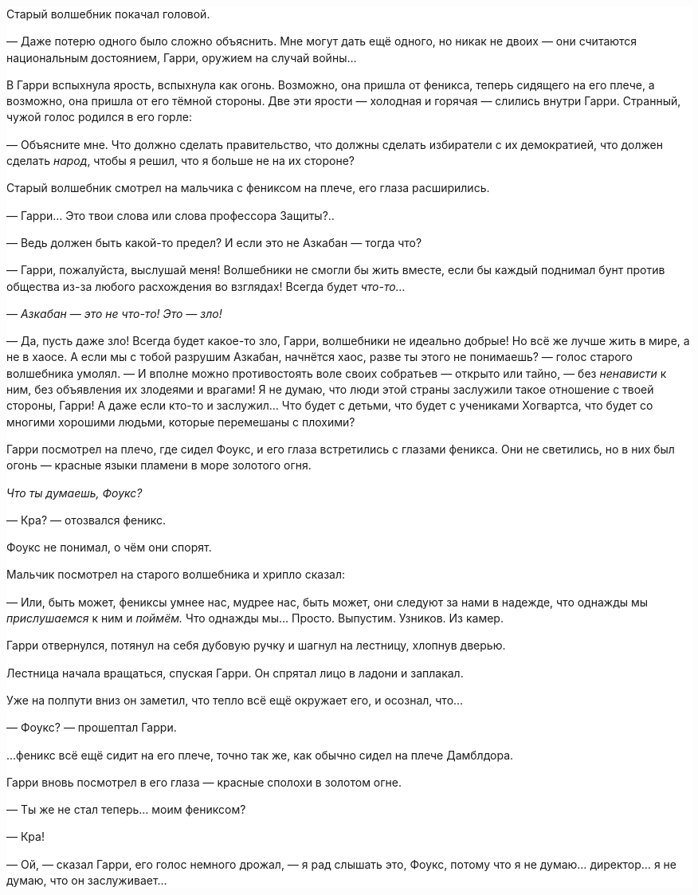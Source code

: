 Старый волшебник покачал головой.

— Даже потерю одного было сложно объяснить. Мне могут дать ещё одного, но никак не двоих — они считаются национальным достоянием, Гарри, оружием на случай войны…

В Гарри вспыхнула ярость, вспыхнула как огонь. Возможно, она пришла от феникса, теперь сидящего на его плече, а возможно, она пришла от его тёмной стороны. Две эти ярости — холодная и горячая — слились внутри Гарри. Странный, чужой голос родился в его горле:

— Объясните мне. Что должно сделать правительство, что должны сделать избиратели с их демократией, что должен сделать *народ*, чтобы я решил, что я больше не на их стороне?

Старый волшебник смотрел на мальчика с фениксом на плече, его глаза расширились.

— Гарри… Это твои слова или слова профессора Защиты?..

— Ведь должен быть какой-то предел? И если это не Азкабан — тогда что?

— Гарри, пожалуйста, выслушай меня! Волшебники не смогли бы жить вместе, если бы каждый поднимал бунт против общества из-за любого расхождения во взглядах! Всегда будет *что-то…*

— *Азкабан — это не что-то! Это — зло!*

— Да, пусть даже зло! Всегда будет какое-то зло, Гарри, волшебники не идеально добрые! Но всё же лучше жить в мире, а не в хаосе. А если мы с тобой разрушим Азкабан, начнётся хаос, разве ты этого не понимаешь? — голос старого волшебника умолял. — И вполне можно противостоять воле своих собратьев — открыто или тайно, — без *ненависти* к ним, без объявления их злодеями и врагами! Я не думаю, что люди этой страны заслужили такое отношение с твоей стороны, Гарри! А даже если кто-то и заслужил… Что будет с детьми, что будет с учениками Хогвартса, что будет со многими хорошими людьми, которые перемешаны с плохими?

Гарри посмотрел на плечо, где сидел Фоукс, и его глаза встретились с глазами феникса. Они не светились, но в них был огонь — красные языки пламени в море золотого огня.

*Что ты думаешь, Фоукс?*

— Кра? — отозвался феникс.

Фоукс не понимал, о чём они спорят.

Мальчик посмотрел на старого волшебника и хрипло сказал:

— Или, быть может, фениксы умнее нас, мудрее нас, быть может, они следуют за нами в надежде, что однажды мы *прислушаемся* к ним и *поймём.* Что однажды мы… Просто. Выпустим. Узников. Из камер.

Гарри отвернулся, потянул на себя дубовую ручку и шагнул на лестницу, хлопнув дверью.

Лестница начала вращаться, спуская Гарри. Он спрятал лицо в ладони и заплакал.

Уже на полпути вниз он заметил, что тепло всё ещё окружает его, и осознал, что…

— Фоукс? — прошептал Гарри.

…феникс всё ещё сидит на его плече, точно так же, как обычно сидел на плече Дамблдора.

Гарри вновь посмотрел в его глаза — красные сполохи в золотом огне.

— Ты же не стал теперь… моим фениксом?

— Кра!

— Ой, — сказал Гарри, его голос немного дрожал, — я рад слышать это, Фоукс, потому что я не думаю… директор… я не думаю, что он заслуживает…
